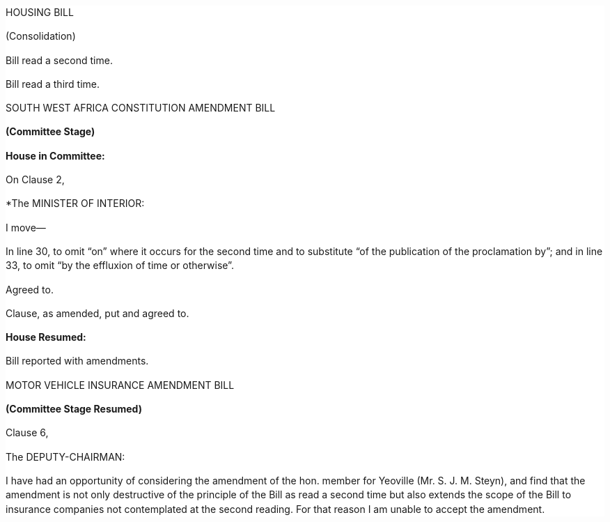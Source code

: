 <heading>HOUSING BILL</heading>

<p>(Consolidation)</p>

<p>Bill read a second time.</p>

<p>Bill read a third time.</p>

</debateSection>

<debateSection name="#south_west_africa_constitution_amendment_bill">

<heading>SOUTH WEST AFRICA CONSTITUTION AMENDMENT BILL</heading>

<p><b>(Committee Stage)</b></p>

<p><b>House in Committee:</b></p>

<p>On Clause 2,</p>

<speech by="#minister_of_interior">

<from>*The <person refersTo="#hansard_za">MINISTER OF INTERIOR</person>:</from> 

<p>I move&#x2014;</p>

<block name="quote">In line 30, to omit &#x201C;on&#x201D; where it occurs for the second time and to substitute &#x201C;of the publication of the proclamation by&#x201D;; and in line 33, to omit &#x201C;by the effluxion of time or otherwise&#x201D;.</block>

<p>Agreed to.</p>

<p>Clause, as amended, put and agreed to.</p>

</speech>

<p><b>House Resumed:</b></p>

<p>Bill reported with amendments.</p>

</debateSection>

<debateSection name="#motor_vehicle_insurance_amendment_bill">

<heading><span class="col_525-526" refersTo="page_0273"/>MOTOR VEHICLE INSURANCE AMENDMENT BILL</heading>

<p><b>(Committee Stage Resumed)</b></p>

<p>Clause 6,</p>

<speech by="#deputy_chairman ">

<from>The <person refersTo="#hansard_za">DEPUTY-CHAIRMAN</person>:</from>

<p>I have had an opportunity of considering the amendment of the hon. member for Yeoville (Mr. S. J. M. Steyn), and find that the amendment is not only destructive of the principle of the Bill as read a second time but also extends the scope of the Bill to insurance companies not contemplated at the second reading. For that reason I am unable to accept the amendment.</p>

</speech>

<speech by="#emdin">
